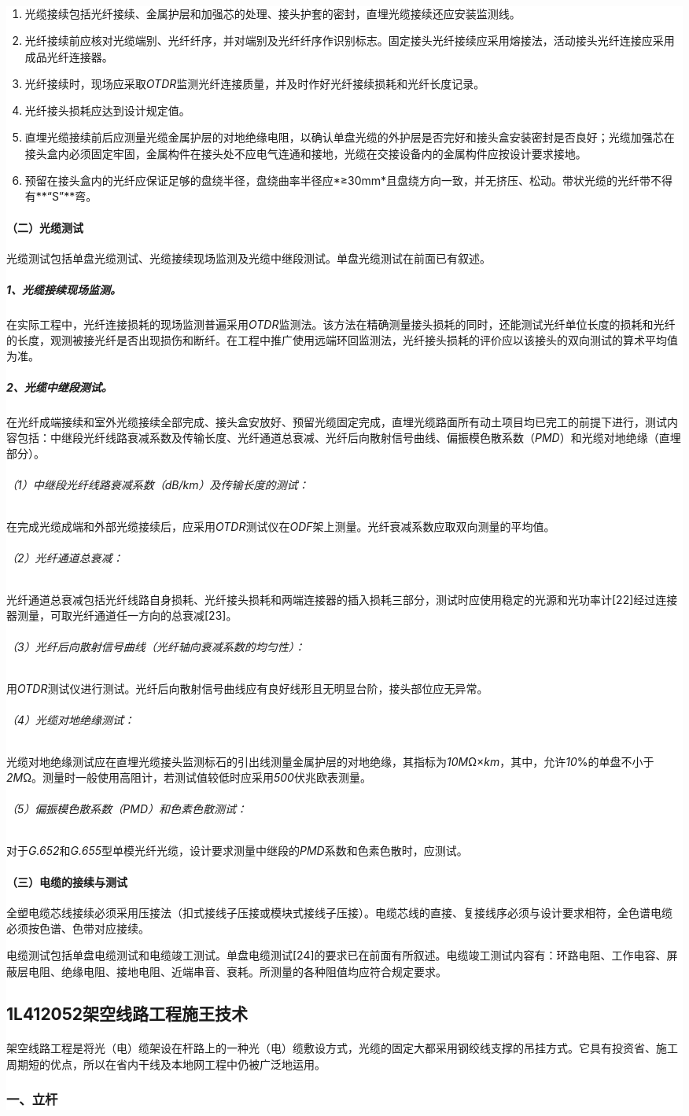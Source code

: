 1.  光缆接续包括光纤接续、金属护层和加强芯的处理、接头护套的密封，直埋光缆接续还应安装监测线。

2.  光纤接续前应核对光缆端别、光纤纤序，并对端别及光纤纤序作识别标志。固定接头光纤接续应采用熔接法，活动接头光纤连接应采用成品光纤连接器。

3.  光纤接续时，现场应采取*OTDR*监测光纤连接质量，并及时作好光纤接续损耗和光纤长度记录。

4.  光纤接头损耗应达到设计规定值。

5.  直埋光缆接续前后应测量光缆金属护层的对地绝缘电阻，以确认单盘光缆的外护层是否完好和接头盒安装密封是否良好；光缆加强芯在接头盒内必须固定牢固，金属构件在接头处不应电气连通和接地，光缆在交接设备内的金属构件应按设计要求接地。

6.  预留在接头盒内的光纤应保证足够的盘绕半径，盘绕曲率半径应*≥30mm*且盘绕方向一致，并无挤压、松动。带状光缆的光纤带不得有**“S”**弯。

#### （二）光缆测试

光缆测试包括单盘光缆测试、光缆接续现场监测及光缆中继段测试。单盘光缆测试在前面已有叙述。

##### 1、光缆接续现场监测。

在实际工程中，光纤连接损耗的现场监测普遍采用*OTDR*监测法。该方法在精确测量接头损耗的同时，还能测试光纤单位长度的损耗和光纤的长度，观测被接光纤是否出现损伤和断纤。在工程中推广使用远端环回监测法，光纤接头损耗的评价应以该接头的双向测试的算术平均值为准。

##### 2、光缆中继段测试。

在光纤成端接续和室外光缆接续全部完成、接头盒安放好、预留光缆固定完成，直埋光缆路面所有动土项目均已完工的前提下进行，测试内容包括：中继段光纤线路衰减系数及传输长度、光纤通道总衰减、光纤后向散射信号曲线、偏振模色散系数（*PMD*）和光缆对地绝缘（直埋部分）。

###### （1）中继段光纤线路衰减系数（dB/km）及传输长度的测试：

在完成光缆成端和外部光缆接续后，应采用*OTDR*测试仪在*ODF*架上测量。光纤衰减系数应取双向测量的平均值。

###### （2）光纤通道总衰减：

光纤通道总衰减包括光纤线路自身损耗、光纤接头损耗和两端连接器的插入损耗三部分，测试时应使用稳定的光源和光功率计[22]经过连接器测量，可取光纤通道任一方向的总衰减[23]。

###### （3）光纤后向散射信号曲线（光纤轴向衰减系数的均匀性）：

用*OTDR*测试仪进行测试。光纤后向散射信号曲线应有良好线形且无明显台阶，接头部位应无异常。

###### （4）光缆对地绝缘测试：

光缆对地绝缘测试应在直埋光缆接头监测标石的引出线测量金属护层的对地绝缘，其指标为*10M*Ω×*km*，其中，允许*10*%的单盘不小于*2M*Ω。测量时一般使用高阻计，若测试值较低时应采用*500*伏兆欧表测量。

###### （5）偏振模色散系数（PMD）和色素色散测试：

对于*G.652*和*G.655*型单模光纤光缆，设计要求测量中继段的*PMD*系数和色素色散时，应测试。

#### （三）电缆的接续与测试

全塑电缆芯线接续必须采用压接法（扣式接线子压接或模块式接线子压接）。电缆芯线的直接、复接线序必须与设计要求相符，全色谱电缆必须按色谱、色带对应接续。

电缆测试包括单盘电缆测试和电缆竣工测试。单盘电缆测试[24]的要求已在前面有所叙述。电缆竣工测试内容有：环路电阻、工作电容、屏蔽层电阻、绝缘电阻、接地电阻、近端串音、衰耗。所测量的各种阻值均应符合规定要求。

1L412052架空线路工程施王技术
----------------------------

架空线路工程是将光（电）缆架设在杆路上的一种光（电）缆敷设方式，光缆的固定大都采用钢绞线支撑的吊挂方式。它具有投资省、施工周期短的优点，所以在省内干线及本地网工程中仍被广泛地运用。

### 一、立杆
